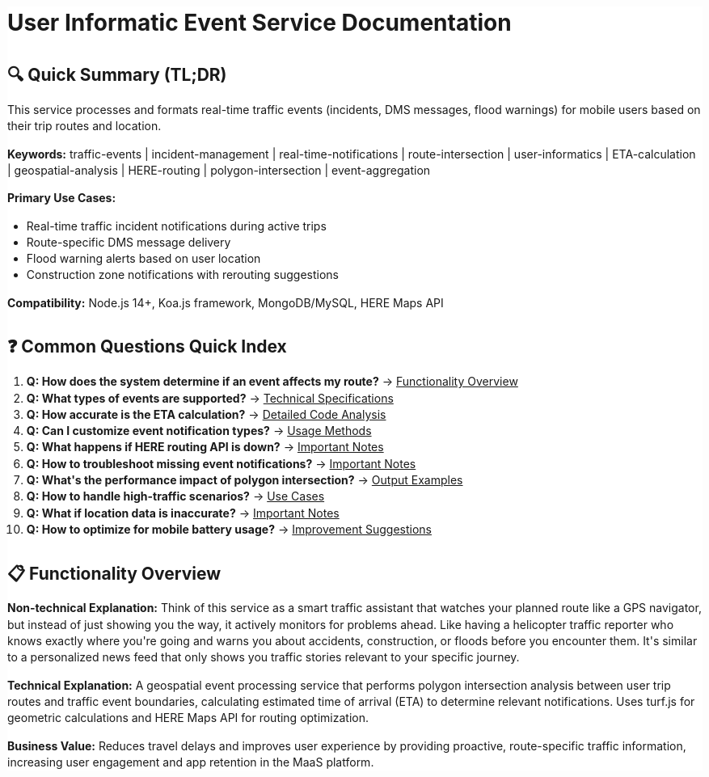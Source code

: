 # User Informatic Event Service Documentation

## 🔍 Quick Summary (TL;DR)
This service processes and formats real-time traffic events (incidents, DMS messages, flood warnings) for mobile users based on their trip routes and location.

**Keywords:** traffic-events | incident-management | real-time-notifications | route-intersection | user-informatics | ETA-calculation | geospatial-analysis | HERE-routing | polygon-intersection | event-aggregation

**Primary Use Cases:**
- Real-time traffic incident notifications during active trips
- Route-specific DMS message delivery
- Flood warning alerts based on user location
- Construction zone notifications with rerouting suggestions

**Compatibility:** Node.js 14+, Koa.js framework, MongoDB/MySQL, HERE Maps API

## ❓ Common Questions Quick Index
1. **Q: How does the system determine if an event affects my route?** → [Functionality Overview](#functionality-overview)
2. **Q: What types of events are supported?** → [Technical Specifications](#technical-specifications)
3. **Q: How accurate is the ETA calculation?** → [Detailed Code Analysis](#detailed-code-analysis)
4. **Q: Can I customize event notification types?** → [Usage Methods](#usage-methods)
5. **Q: What happens if HERE routing API is down?** → [Important Notes](#important-notes)
6. **Q: How to troubleshoot missing event notifications?** → [Important Notes](#important-notes)
7. **Q: What's the performance impact of polygon intersection?** → [Output Examples](#output-examples)
8. **Q: How to handle high-traffic scenarios?** → [Use Cases](#use-cases)
9. **Q: What if location data is inaccurate?** → [Important Notes](#important-notes)
10. **Q: How to optimize for mobile battery usage?** → [Improvement Suggestions](#improvement-suggestions)

## 📋 Functionality Overview

**Non-technical Explanation:**
Think of this service as a smart traffic assistant that watches your planned route like a GPS navigator, but instead of just showing you the way, it actively monitors for problems ahead. Like having a helicopter traffic reporter who knows exactly where you're going and warns you about accidents, construction, or floods before you encounter them. It's similar to a personalized news feed that only shows you traffic stories relevant to your specific journey.

**Technical Explanation:**
A geospatial event processing service that performs polygon intersection analysis between user trip routes and traffic event boundaries, calculating estimated time of arrival (ETA) to determine relevant notifications. Uses turf.js for geometric calculations and HERE Maps API for routing optimization.

**Business Value:** Reduces travel delays and improves user experience by providing proactive, route-specific traffic information, increasing user engagement and app retention in the MaaS platform.
